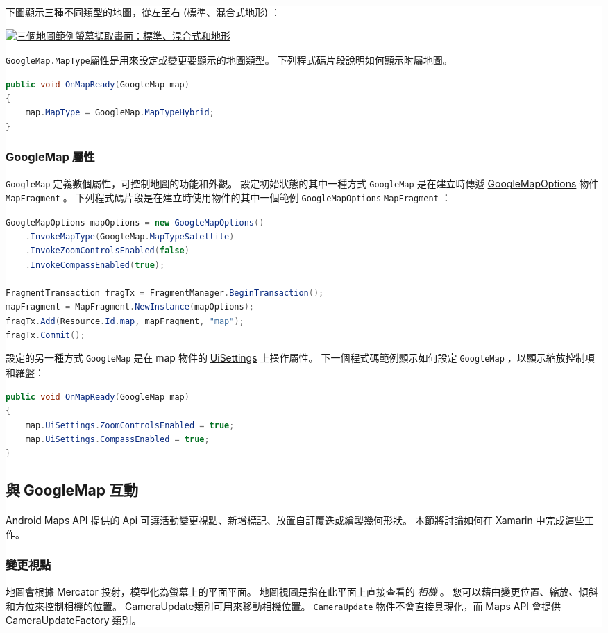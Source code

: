 下圖顯示三種不同類型的地圖，從左至右 (標準、混合式地形) ：

[![三個地圖範例螢幕擷取畫面：標準、混合式和地形](maps-api-images/map-types-sml.png)](maps-api-images/map-types.png#lightbox)

`GoogleMap.MapType`屬性是用來設定或變更要顯示的地圖類型。 下列程式碼片段說明如何顯示附屬地圖。

```csharp
public void OnMapReady(GoogleMap map)
{
    map.MapType = GoogleMap.MapTypeHybrid;
}
```

### <a name="googlemap-properties"></a><a name="googlemap_object"></a>GoogleMap 屬性

`GoogleMap` 定義數個屬性，可控制地圖的功能和外觀。 設定初始狀態的其中一種方式 `GoogleMap` 是在建立時傳遞 [GoogleMapOptions](https://developers.google.com/android/reference/com/google/android/gms/maps/GoogleMapOptions) 物件 `MapFragment` 。 下列程式碼片段是在建立時使用物件的其中一個範例 `GoogleMapOptions` `MapFragment` ：

```csharp
GoogleMapOptions mapOptions = new GoogleMapOptions()
    .InvokeMapType(GoogleMap.MapTypeSatellite)
    .InvokeZoomControlsEnabled(false)
    .InvokeCompassEnabled(true);

FragmentTransaction fragTx = FragmentManager.BeginTransaction();
mapFragment = MapFragment.NewInstance(mapOptions);
fragTx.Add(Resource.Id.map, mapFragment, "map");
fragTx.Commit();
```

設定的另一種方式 `GoogleMap` 是在 map 物件的 [UiSettings](https://developers.google.com/android/reference/com/google/android/gms/maps/UiSettings) 上操作屬性。 下一個程式碼範例顯示如何設定 `GoogleMap` ，以顯示縮放控制項和羅盤：

```csharp
public void OnMapReady(GoogleMap map)
{
    map.UiSettings.ZoomControlsEnabled = true;
    map.UiSettings.CompassEnabled = true;
}
```

## <a name="interacting-with-the-googlemap"></a>與 GoogleMap 互動

Android Maps API 提供的 Api 可讓活動變更視點、新增標記、放置自訂覆迭或繪製幾何形狀。 本節將討論如何在 Xamarin 中完成這些工作。

### <a name="changing-the-viewpoint"></a>變更視點

地圖會根據 Mercator 投射，模型化為螢幕上的平面平面。 地圖視圖是指在此平面上直接查看的 *相機* 。 您可以藉由變更位置、縮放、傾斜和方位來控制相機的位置。 [CameraUpdate](https://developers.google.com/android/reference/com/google/android/gms/maps/CameraUpdate)類別可用來移動相機位置。 `CameraUpdate` 物件不會直接具現化，而 Maps API 會提供 [CameraUpdateFactory](https://developers.google.com/android/reference/com/google/android/gms/maps/CameraUpdateFactory) 類別。
